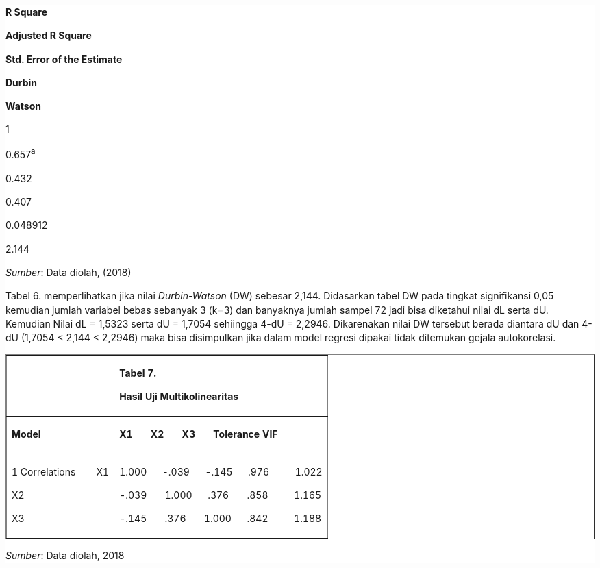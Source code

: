 <p><span class="font3" style="font-weight:bold;">R Square</span></p></td><td style="vertical-align:bottom;">
<p><span class="font3" style="font-weight:bold;">Adjusted R Square</span></p></td><td style="vertical-align:bottom;">
<p><span class="font3" style="font-weight:bold;">Std. Error of the Estimate</span></p></td><td style="vertical-align:bottom;">
<p><span class="font3" style="font-weight:bold;">Durbin</span></p>
<p><span class="font3" style="font-weight:bold;">Watson</span></p></td></tr>
<tr><td style="vertical-align:top;">
<p><span class="font3">1</span></p></td><td style="vertical-align:top;">
<p><span class="font3">0.657<sup>a</sup></span></p></td><td style="vertical-align:top;">
<p><span class="font3">0.432</span></p></td><td style="vertical-align:top;">
<p><span class="font3">0.407</span></p></td><td style="vertical-align:top;">
<p><span class="font3">0.048912</span></p></td><td style="vertical-align:top;">
<p><span class="font3">2.144</span></p></td></tr>
</table>
<p><span class="font3" style="font-style:italic;">Sumber</span><span class="font3">: Data diolah, (2018)</span></p>
<p><span class="font5">Tabel 6. memperlihatkan jika nilai </span><span class="font5" style="font-style:italic;">Durbin-Watson</span><span class="font5"> (DW) sebesar 2,144. Didasarkan tabel DW pada tingkat signifikansi 0,05 kemudian jumlah variabel bebas sebanyak 3 (k=3) dan banyaknya jumlah sampel 72 jadi bisa diketahui nilai dL serta dU. Kemudian Nilai dL = 1,5323 serta dU = 1,7054 sehiingga 4-dU = 2,2946. Dikarenakan nilai DW tersebut berada diantara dU dan 4-dU (1,7054 &lt;&nbsp;2,144 &lt;&nbsp;2,2946) maka bisa disimpulkan jika dalam model regresi dipakai tidak ditemukan gejala autokorelasi.</span></p>
<table border="1">
<tr><td style="vertical-align:top;"></td><td style="vertical-align:top;">
<p><span class="font5" style="font-weight:bold;">Tabel 7.</span></p>
<p><span class="font5" style="font-weight:bold;">Hasil Uji Multikolinearitas</span></p></td></tr>
<tr><td style="vertical-align:bottom;">
<p><span class="font3" style="font-weight:bold;">Model</span></p></td><td style="vertical-align:bottom;">
<p><span class="font3" style="font-weight:bold;">X</span><span class="font1" style="font-weight:bold;">1 &nbsp;&nbsp;&nbsp;&nbsp;&nbsp;&nbsp;</span><span class="font3" style="font-weight:bold;">X</span><span class="font1" style="font-weight:bold;">2 &nbsp;&nbsp;&nbsp;&nbsp;&nbsp;&nbsp;</span><span class="font3" style="font-weight:bold;">X</span><span class="font1" style="font-weight:bold;">3 &nbsp;&nbsp;&nbsp;&nbsp;&nbsp;&nbsp;</span><span class="font3" style="font-weight:bold;">Tolerance VIF</span></p></td></tr>
<tr><td style="vertical-align:bottom;">
<p><span class="font3">1 Correlations &nbsp;&nbsp;&nbsp;&nbsp;&nbsp;&nbsp;&nbsp;X</span><span class="font1">1</span></p>
<p><span class="font3">X</span><span class="font1">2</span></p>
<p><span class="font3">X</span><span class="font1">3</span></p></td><td style="vertical-align:bottom;">
<p><span class="font3">1.000 &nbsp;&nbsp;&nbsp;&nbsp;&nbsp;-.039 &nbsp;&nbsp;&nbsp;&nbsp;&nbsp;-.145 &nbsp;&nbsp;&nbsp;&nbsp;&nbsp;.976 &nbsp;&nbsp;&nbsp;&nbsp;&nbsp;&nbsp;&nbsp;&nbsp;&nbsp;1.022</span></p>
<p><span class="font3">-.039 &nbsp;&nbsp;&nbsp;&nbsp;&nbsp;&nbsp;1.000 &nbsp;&nbsp;&nbsp;&nbsp;&nbsp;.376 &nbsp;&nbsp;&nbsp;&nbsp;&nbsp;&nbsp;.858 &nbsp;&nbsp;&nbsp;&nbsp;&nbsp;&nbsp;&nbsp;&nbsp;&nbsp;1.165</span></p>
<p><span class="font3">-.145 &nbsp;&nbsp;&nbsp;&nbsp;&nbsp;&nbsp;.376 &nbsp;&nbsp;&nbsp;&nbsp;&nbsp;&nbsp;1.000 &nbsp;&nbsp;&nbsp;&nbsp;&nbsp;.842 &nbsp;&nbsp;&nbsp;&nbsp;&nbsp;&nbsp;&nbsp;&nbsp;&nbsp;1.188</span></p></td></tr>
</table>
<p><span class="font3" style="font-style:italic;">Sumber</span><span class="font3">: Data diolah, 2018</span></p>